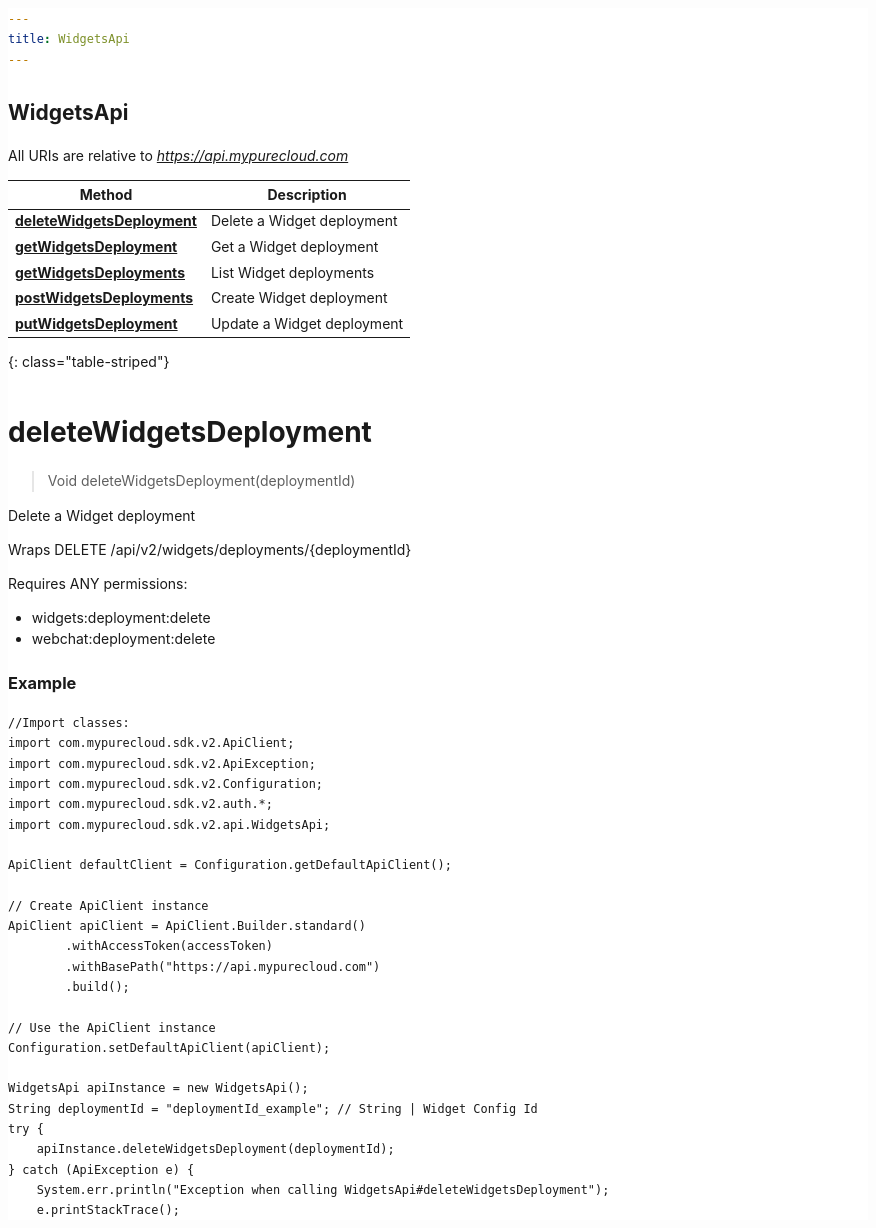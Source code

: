 ```yaml
---
title: WidgetsApi
---
```


## WidgetsApi

All URIs are relative to *https://api.mypurecloud.com*

| Method                                                               | Description                |
| -------------------------------------------------------------------- | -------------------------- |
| [**deleteWidgetsDeployment**](WidgetsApi.md#deleteWidgetsDeployment) | Delete a Widget deployment |
| [**getWidgetsDeployment**](WidgetsApi.md#getWidgetsDeployment)       | Get a Widget deployment    |
| [**getWidgetsDeployments**](WidgetsApi.md#getWidgetsDeployments)     | List Widget deployments    |
| [**postWidgetsDeployments**](WidgetsApi.md#postWidgetsDeployments)   | Create Widget deployment   |
| [**putWidgetsDeployment**](WidgetsApi.md#putWidgetsDeployment)       | Update a Widget deployment |

{: class="table-striped"}

<a name="deleteWidgetsDeployment"></a>

# **deleteWidgetsDeployment**

> Void deleteWidgetsDeployment(deploymentId)

Delete a Widget deployment

Wraps DELETE /api/v2/widgets/deployments/{deploymentId}

Requires ANY permissions:

- widgets:deployment:delete
- webchat:deployment:delete

### Example

```{"language":"java"}
//Import classes:
import com.mypurecloud.sdk.v2.ApiClient;
import com.mypurecloud.sdk.v2.ApiException;
import com.mypurecloud.sdk.v2.Configuration;
import com.mypurecloud.sdk.v2.auth.*;
import com.mypurecloud.sdk.v2.api.WidgetsApi;

ApiClient defaultClient = Configuration.getDefaultApiClient();

// Create ApiClient instance
ApiClient apiClient = ApiClient.Builder.standard()
		.withAccessToken(accessToken)
		.withBasePath("https://api.mypurecloud.com")
		.build();

// Use the ApiClient instance
Configuration.setDefaultApiClient(apiClient);

WidgetsApi apiInstance = new WidgetsApi();
String deploymentId = "deploymentId_example"; // String | Widget Config Id
try {
    apiInstance.deleteWidgetsDeployment(deploymentId);
} catch (ApiException e) {
    System.err.println("Exception when calling WidgetsApi#deleteWidgetsDeployment");
    e.printStackTrace();
```